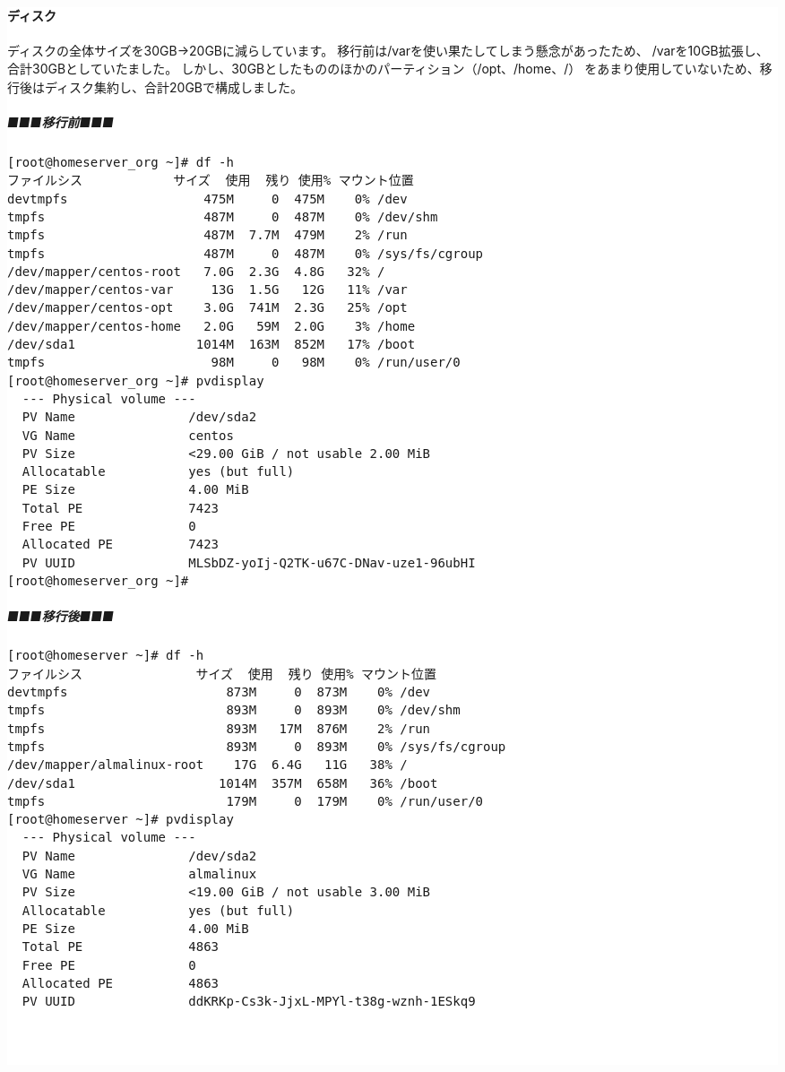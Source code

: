 #### ディスク
ディスクの全体サイズを30GB→20GBに減らしています。
移行前は/varを使い果たしてしまう懸念があったため、
/varを10GB拡張し、合計30GBとしていたました。
しかし、30GBとしたもののほかのパーティション（/opt、/home、/）
をあまり使用していないため、移行後はディスク集約し、合計20GBで構成しました。
##### ■■■移行前■■■
<pre>[root@homeserver_org ~]# df -h
ファイルシス            サイズ  使用  残り 使用% マウント位置
devtmpfs                  475M     0  475M    0% /dev
tmpfs                     487M     0  487M    0% /dev/shm
tmpfs                     487M  7.7M  479M    2% /run
tmpfs                     487M     0  487M    0% /sys/fs/cgroup
/dev/mapper/centos-root   7.0G  2.3G  4.8G   32% /
/dev/mapper/centos-var     13G  1.5G   12G   11% /var
/dev/mapper/centos-opt    3.0G  741M  2.3G   25% /opt
/dev/mapper/centos-home   2.0G   59M  2.0G    3% /home
/dev/sda1                1014M  163M  852M   17% /boot
tmpfs                      98M     0   98M    0% /run/user/0
[root@homeserver_org ~]# pvdisplay
  --- Physical volume ---
  PV Name               /dev/sda2
  VG Name               centos
  PV Size               <29.00 GiB / not usable 2.00 MiB
  Allocatable           yes (but full)
  PE Size               4.00 MiB
  Total PE              7423
  Free PE               0
  Allocated PE          7423
  PV UUID               MLSbDZ-yoIj-Q2TK-u67C-DNav-uze1-96ubHI
[root@homeserver_org ~]#
</pre>
##### ■■■移行後■■■
<pre>
[root@homeserver ~]# df -h
ファイルシス               サイズ  使用  残り 使用% マウント位置
devtmpfs                     873M     0  873M    0% /dev
tmpfs                        893M     0  893M    0% /dev/shm
tmpfs                        893M   17M  876M    2% /run
tmpfs                        893M     0  893M    0% /sys/fs/cgroup
/dev/mapper/almalinux-root    17G  6.4G   11G   38% /
/dev/sda1                   1014M  357M  658M   36% /boot
tmpfs                        179M     0  179M    0% /run/user/0
[root@homeserver ~]# pvdisplay
  --- Physical volume ---
  PV Name               /dev/sda2
  VG Name               almalinux
  PV Size               <19.00 GiB / not usable 3.00 MiB
  Allocatable           yes (but full)
  PE Size               4.00 MiB
  Total PE              4863
  Free PE               0
  Allocated PE          4863
  PV UUID               ddKRKp-Cs3k-JjxL-MPYl-t38g-wznh-1ESkq9

